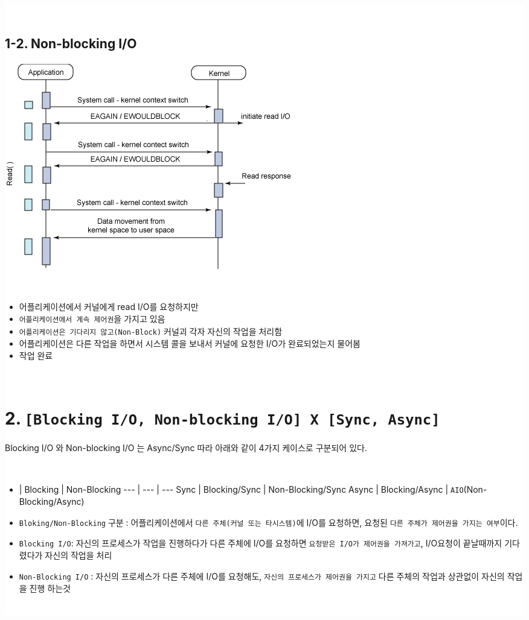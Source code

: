 <br>


## 1-2. Non-blocking I/O

[![sync-non-blocking-s1](/assets/img/2022/sync-non-blocking.png)]()

<br>

- 어플리케이션에서 커널에게 read I/O를 요청하지만
- `어플리케이션에서 계속 제어권`을 가지고 있음
- `어플리케이션은 기다리지 않고(Non-Block)` 커널괴 각자 자신의 작업을 처리함
- 어플리케이션은 다른 작업을 하면서 시스템 콜을 보내서 커널에 요청한 I/O가 완료되었는지 물어봄
- 작업 완료

<br>


# 2. `[Blocking I/O, Non-blocking I/O] X [Sync, Async]`

Blocking I/O 와 Non-blocking I/O 는 Async/Sync 따라 아래와 같이 4가지 케이스로 구분되어 있다.

<br>

- | Blocking | Non-Blocking
--- | --- | ---
Sync | Blocking/Sync | Non-Blocking/Sync
Async | Blocking/Async | `AIO`(Non-Blocking/Async)


- `Bloking/Non-Blocking` 구분 : 어플리케이션에서 `다른 주체(커널 또는 타시스템)`에 I/O를 요청하면, 요청된 `다른 주체가 제어권을 가지는 여부`이다.
- `Blocking I/O`: 자신의 프로세스가 작업을 진행하다가 다른 주체에 I/O를 요청하면 `요청받은 I/O가 제어권을 가져가고`, I/O요청이 끝날때까지 기다렸다가 자신의 작업을 처리
- `Non-Blocking I/O` : 자신의 프로세스가 다른 주체에 I/O를 요청해도, `자신의 프로세스가 제어권을 가지고` 다른 주체의 작업과 상관없이 자신의 작업을 진행 하는것

<br>
